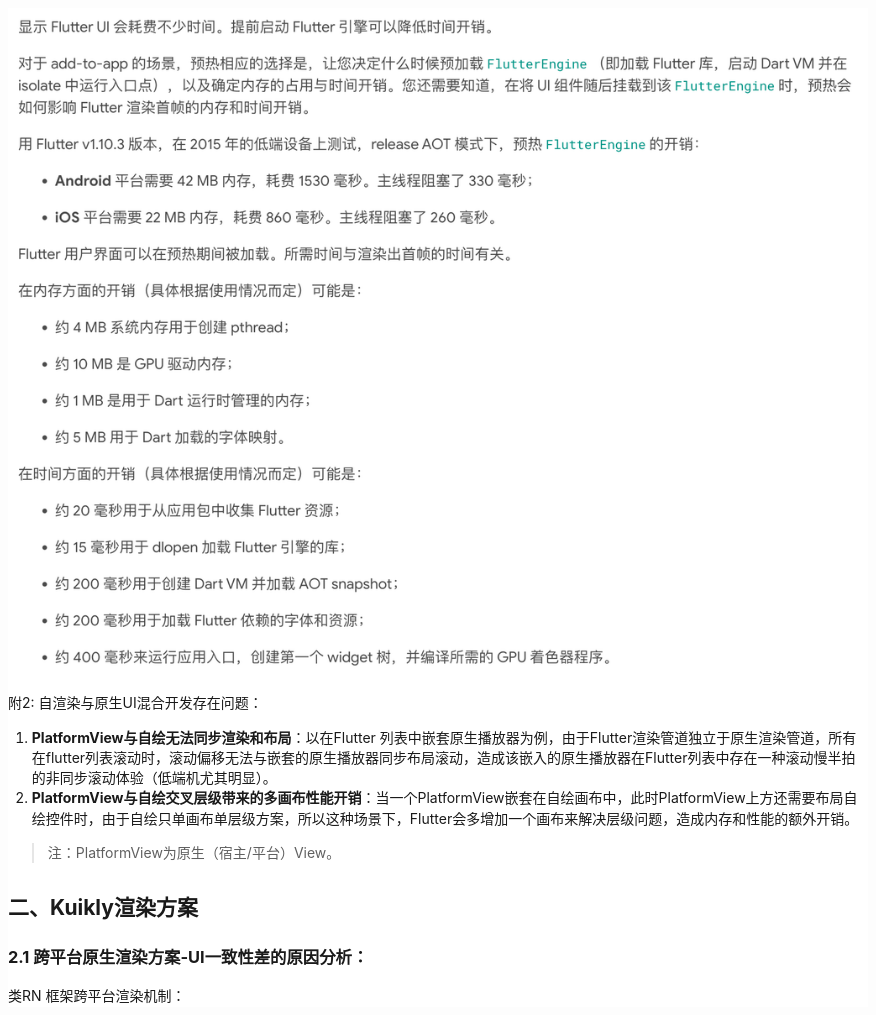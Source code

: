 ![flutter 内存和耗时](./img/flutter_performance.png)

附2: 自渲染与原生UI混合开发存在问题：

1. **PlatformView与自绘无法同步渲染和布局**：以在Flutter 列表中嵌套原生播放器为例，由于Flutter渲染管道独立于原生渲染管道，所有在flutter列表滚动时，滚动偏移无法与嵌套的原生播放器同步布局滚动，造成该嵌入的原生播放器在Flutter列表中存在一种滚动慢半拍的非同步滚动体验（低端机尤其明显）。
2. **PlatformView与自绘交叉层级带来的多画布性能开销**：当一个PlatformView嵌套在自绘画布中，此时PlatformView上方还需要布局自绘控件时，由于自绘只单画布单层级方案，所以这种场景下，Flutter会多增加一个画布来解决层级问题，造成内存和性能的额外开销。

> 注：PlatformView为原生（宿主/平台）View。

## 二、Kuikly渲染方案

### 2.1 跨平台原生渲染方案-UI一致性差的原因分析：

类RN 框架跨平台渲染机制：
